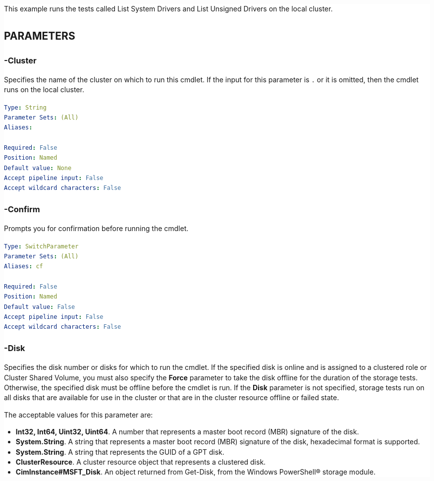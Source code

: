 This example runs the tests called List System Drivers and List Unsigned Drivers on the local
cluster.

## PARAMETERS

### -Cluster

Specifies the name of the cluster on which to run this cmdlet. If the input for this parameter is
`.` or it is omitted, then the cmdlet runs on the local cluster.

```yaml
Type: String
Parameter Sets: (All)
Aliases: 

Required: False
Position: Named
Default value: None
Accept pipeline input: False
Accept wildcard characters: False
```

### -Confirm

Prompts you for confirmation before running the cmdlet.

```yaml
Type: SwitchParameter
Parameter Sets: (All)
Aliases: cf

Required: False
Position: Named
Default value: False
Accept pipeline input: False
Accept wildcard characters: False
```

### -Disk

Specifies the disk number or disks for which to run the cmdlet. If the specified disk is online and
is assigned to a clustered role or Cluster Shared Volume, you must also specify the **Force**
parameter to take the disk offline for the duration of the storage tests. Otherwise, the specified
disk must be offline before the cmdlet is run. If the **Disk** parameter is not specified, storage
tests run on all disks that are available for use in the cluster or that are in the cluster resource
offline or failed state. 

The acceptable values for this parameter are:

- **Int32, Int64, Uint32, Uint64**. A number that represents a master boot record (MBR) signature of
  the disk.
- **System.String**. A string that represents a master boot record (MBR) signature of the disk,
  hexadecimal format is supported.
- **System.String**. A string that represents the GUID of a GPT disk.
- **ClusterResource**. A cluster resource object that represents a clustered disk.
- **CimInstance#MSFT_Disk**. An object returned from Get-Disk, from the Windows PowerShell® storage
  module.
